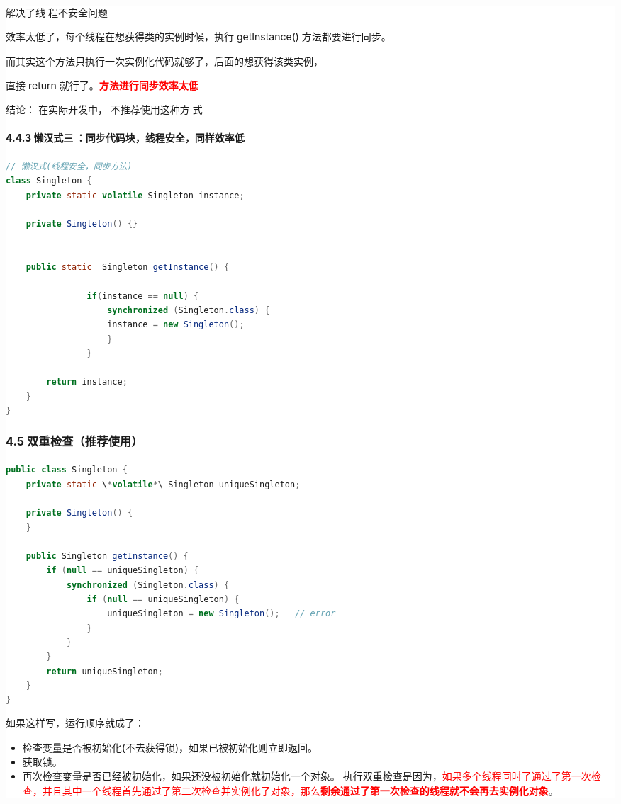 解决了线 程不安全问题  

效率太低了，每个线程在想获得类的实例时候，执行 getInstance() 方法都要进行同步。  
  
而其实这个方法只执行一次实例化代码就够了，后面的想获得该类实例，  
   
直接 return 就行了。<font color=red>**方法进行同步效率太低**</font>  
  
结论： 在实际开发中， 不推荐使用这种方 式  
#### 4.4.3 懒汉式三 ：同步代码块，线程安全，同样效率低  
```java  
// 懒汉式(线程安全，同步方法)
class Singleton {
	private static volatile Singleton instance;
	
	private Singleton() {}
	
	
	public static  Singleton getInstance() {
			
				if(instance == null) {
				    synchronized (Singleton.class) {
					instance = new Singleton();
				    }
			    }
			
		return instance;
	}
}
```  
### 4.5 双重检查（推荐使用）  
```java
public class Singleton {
    private static \*volatile*\ Singleton uniqueSingleton;

    private Singleton() {
    }

    public Singleton getInstance() {
        if (null == uniqueSingleton) {
            synchronized (Singleton.class) {
                if (null == uniqueSingleton) {
                    uniqueSingleton = new Singleton();   // error
                }
            }
        }
        return uniqueSingleton;
    }
}
```  
如果这样写，运行顺序就成了：  

- 检查变量是否被初始化(不去获得锁)，如果已被初始化则立即返回。  
- 获取锁。
- 再次检查变量是否已经被初始化，如果还没被初始化就初始化一个对象。
执行双重检查是因为，<font color=red>如果多个线程同时了通过了第一次检查，并且其中一个线程首先通过了第二次检查并实例化了对象，那么**剩余通过了第一次检查的线程就不会再去实例化对象**</font>。
